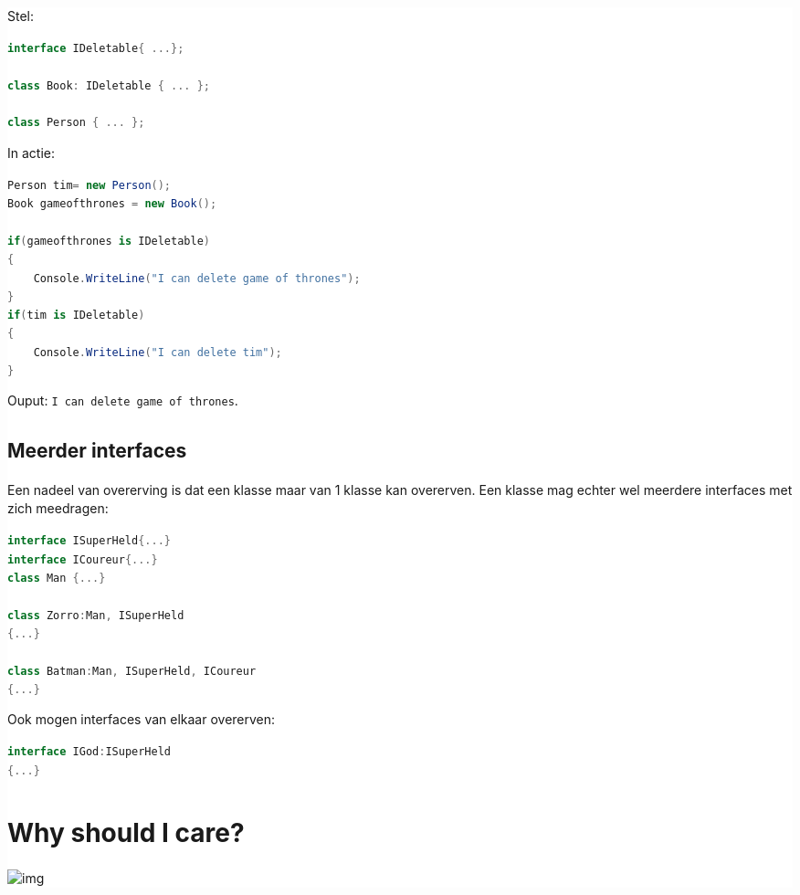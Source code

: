 Stel:

```csharp
interface IDeletable{ ...};

class Book: IDeletable { ... };

class Person { ... };
```

In actie:

```csharp
Person tim= new Person();
Book gameofthrones = new Book();

if(gameofthrones is IDeletable)
{
    Console.WriteLine("I can delete game of thrones");
}
if(tim is IDeletable)
{
    Console.WriteLine("I can delete tim");
}
```

Ouput: `I can delete game of thrones`.

## Meerder interfaces

Een nadeel van overerving is dat een klasse maar van 1 klasse kan overerven. Een klasse mag echter wel meerdere interfaces met zich meedragen:

```csharp
interface ISuperHeld{...}
interface ICoureur{...} 
class Man {...}

class Zorro:Man, ISuperHeld
{...}

class Batman:Man, ISuperHeld, ICoureur 
{...}
```

Ook mogen interfaces van elkaar overerven:

```csharp
interface IGod:ISuperHeld
{...}
```

# Why should I care?

![img](./pg012.jfif)
